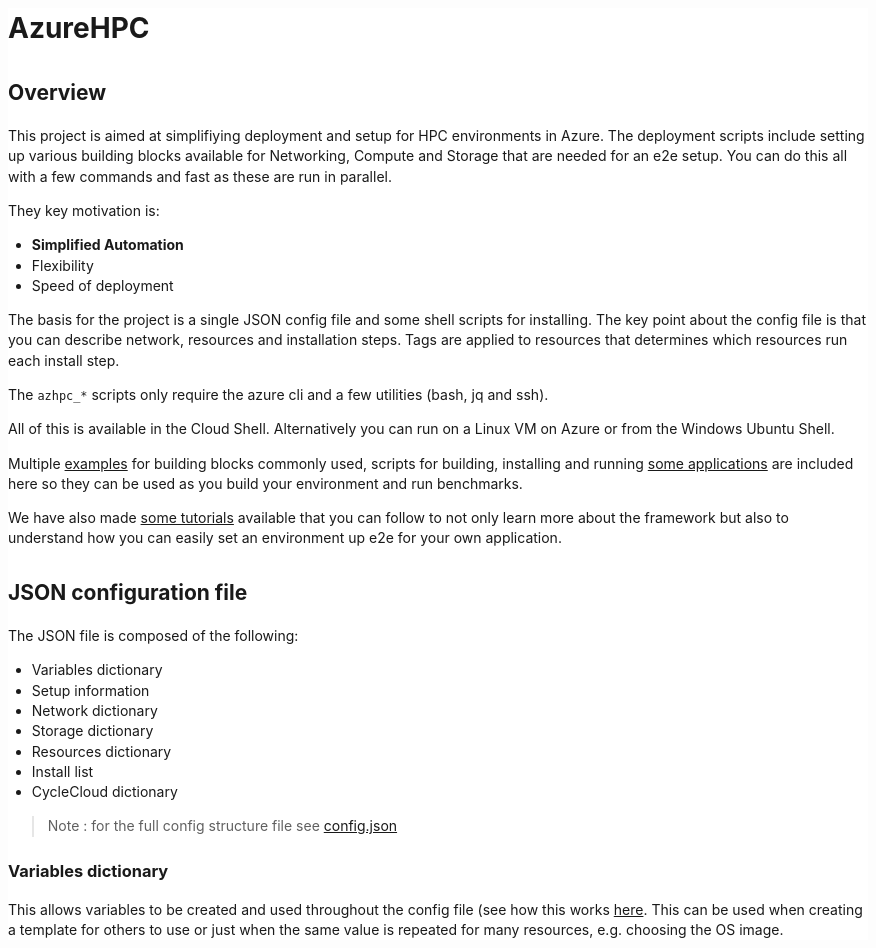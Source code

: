 # AzureHPC

## Overview

This project is aimed at simplifiying deployment and setup for HPC environments in Azure.  The deployment scripts include setting up various building blocks available for Networking, Compute and Storage that are needed for an e2e setup. You can do this all with a few commands and fast as these are run in parallel. 

They key motivation is:

* __Simplified Automation__
* Flexibility
* Speed of deployment

The basis for the project is a single JSON config file and some shell scripts for installing.  The key point about the config file is that you can describe network, resources and installation steps.  Tags are applied to resources that determines which resources run each install step.

The `azhpc_*` scripts only require the azure cli and a few utilities (bash, jq and ssh).

All of this is available in the Cloud Shell.  Alternatively you can run on a Linux VM on Azure or from the Windows Ubuntu Shell.

Multiple [examples](https://github.com/Azure/azurehpc/tree/master/examples) for building blocks commonly used, scripts for building, installing and running [some applications](https://github.com/Azure/azurehpc/tree/master/apps) are included here so they can be used as you build your environment and run benchmarks.

We have also made [some tutorials](https://github.com/Azure/azurehpc/tree/master/tutorials) available that you can follow to not only learn more about the framework but also to understand how you can easily set an environment up e2e for your own application.

## JSON configuration file

The JSON file is composed of the following:

* Variables dictionary
* Setup information
* Network dictionary
* Storage dictionary
* Resources dictionary
* Install list
* CycleCloud dictionary

> Note : for the full config structure file see [config.json](https://github.com/Azure/azurehpc/tree/master/config.json)

### Variables dictionary

This allows variables to be created and used throughout the config file (see how this works [here](#macros-in-the-config-file).  This can be used when creating a template for others to use or just when the same value is repeated for many resources, e.g. choosing the OS image.
